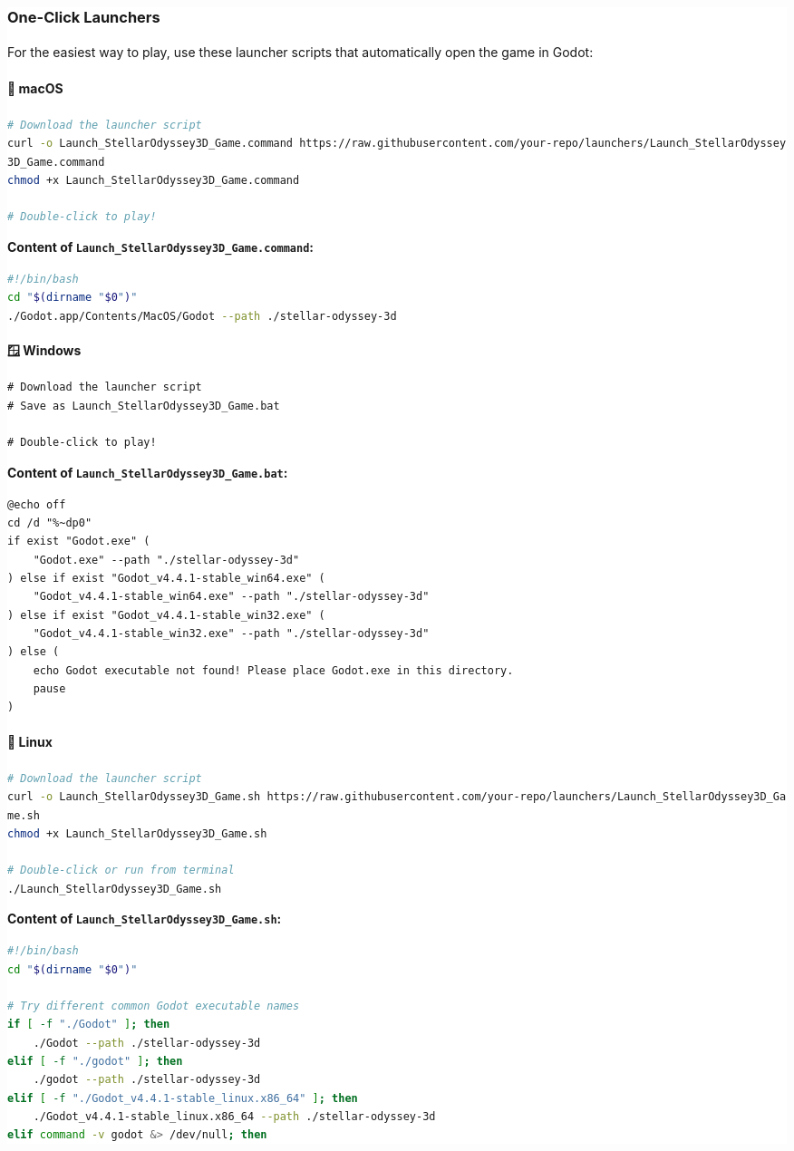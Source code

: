 ### One-Click Launchers
For the easiest way to play, use these launcher scripts that automatically open the game in Godot:

#### **🍎 macOS**
```bash
# Download the launcher script
curl -o Launch_StellarOdyssey3D_Game.command https://raw.githubusercontent.com/your-repo/launchers/Launch_StellarOdyssey3D_Game.command
chmod +x Launch_StellarOdyssey3D_Game.command

# Double-click to play!
```
**Content of `Launch_StellarOdyssey3D_Game.command`:**
```bash
#!/bin/bash
cd "$(dirname "$0")"
./Godot.app/Contents/MacOS/Godot --path ./stellar-odyssey-3d
```

#### **🪟 Windows**
```batch
# Download the launcher script
# Save as Launch_StellarOdyssey3D_Game.bat

# Double-click to play!
```
**Content of `Launch_StellarOdyssey3D_Game.bat`:**
```batch
@echo off
cd /d "%~dp0"
if exist "Godot.exe" (
    "Godot.exe" --path "./stellar-odyssey-3d"
) else if exist "Godot_v4.4.1-stable_win64.exe" (
    "Godot_v4.4.1-stable_win64.exe" --path "./stellar-odyssey-3d"
) else if exist "Godot_v4.4.1-stable_win32.exe" (
    "Godot_v4.4.1-stable_win32.exe" --path "./stellar-odyssey-3d"
) else (
    echo Godot executable not found! Please place Godot.exe in this directory.
    pause
)
```

#### **🐧 Linux**
```bash
# Download the launcher script
curl -o Launch_StellarOdyssey3D_Game.sh https://raw.githubusercontent.com/your-repo/launchers/Launch_StellarOdyssey3D_Game.sh
chmod +x Launch_StellarOdyssey3D_Game.sh

# Double-click or run from terminal
./Launch_StellarOdyssey3D_Game.sh
```
**Content of `Launch_StellarOdyssey3D_Game.sh`:**
```bash
#!/bin/bash
cd "$(dirname "$0")"

# Try different common Godot executable names
if [ -f "./Godot" ]; then
    ./Godot --path ./stellar-odyssey-3d
elif [ -f "./godot" ]; then
    ./godot --path ./stellar-odyssey-3d
elif [ -f "./Godot_v4.4.1-stable_linux.x86_64" ]; then
    ./Godot_v4.4.1-stable_linux.x86_64 --path ./stellar-odyssey-3d
elif command -v godot &> /dev/null; then
```